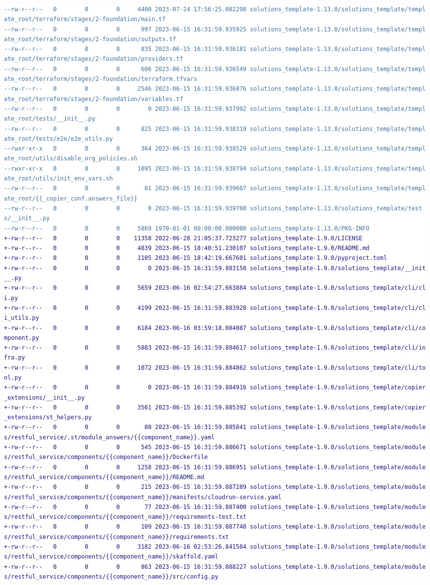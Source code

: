 ```diff
--rw-r--r--   0        0        0     4400 2023-07-24 17:56:25.082298 solutions_template-1.13.0/solutions_template/template_root/terraform/stages/2-foundation/main.tf
--rw-r--r--   0        0        0      997 2023-06-15 16:31:59.935925 solutions_template-1.13.0/solutions_template/template_root/terraform/stages/2-foundation/outputs.tf
--rw-r--r--   0        0        0      835 2023-06-15 16:31:59.936181 solutions_template-1.13.0/solutions_template/template_root/terraform/stages/2-foundation/providers.tf
--rw-r--r--   0        0        0      606 2023-06-15 16:31:59.936549 solutions_template-1.13.0/solutions_template/template_root/terraform/stages/2-foundation/terraform.tfvars
--rw-r--r--   0        0        0     2546 2023-06-15 16:31:59.936876 solutions_template-1.13.0/solutions_template/template_root/terraform/stages/2-foundation/variables.tf
--rw-r--r--   0        0        0        0 2023-06-15 16:31:59.937992 solutions_template-1.13.0/solutions_template/template_root/tests/__init__.py
--rw-r--r--   0        0        0      825 2023-06-15 16:31:59.938319 solutions_template-1.13.0/solutions_template/template_root/tests/e2e/e2e_utils.py
--rwxr-xr-x   0        0        0      364 2023-06-15 16:31:59.938529 solutions_template-1.13.0/solutions_template/template_root/utils/disable_org_policies.sh
--rwxr-xr-x   0        0        0     1095 2023-06-15 16:31:59.938794 solutions_template-1.13.0/solutions_template/template_root/utils/init_env_vars.sh
--rw-r--r--   0        0        0       81 2023-06-15 16:31:59.939607 solutions_template-1.13.0/solutions_template/template_root/{{_copier_conf.answers_file}}
--rw-r--r--   0        0        0        0 2023-06-15 16:31:59.939700 solutions_template-1.13.0/solutions_template/tests/__init__.py
--rw-r--r--   0        0        0     5869 1970-01-01 00:00:00.000000 solutions_template-1.13.0/PKG-INFO
+-rw-r--r--   0        0        0    11358 2022-06-28 21:05:37.723277 solutions_template-1.9.0/LICENSE
+-rw-r--r--   0        0        0     4839 2023-06-15 18:40:51.230107 solutions_template-1.9.0/README.md
+-rw-r--r--   0        0        0     1105 2023-06-15 18:42:19.667601 solutions_template-1.9.0/pyproject.toml
+-rw-r--r--   0        0        0        0 2023-06-15 16:31:59.883150 solutions_template-1.9.0/solutions_template/__init__.py
+-rw-r--r--   0        0        0     5659 2023-06-16 02:54:27.663884 solutions_template-1.9.0/solutions_template/cli/cli.py
+-rw-r--r--   0        0        0     4199 2023-06-15 16:31:59.883928 solutions_template-1.9.0/solutions_template/cli/cli_utils.py
+-rw-r--r--   0        0        0     6184 2023-06-16 03:59:18.084087 solutions_template-1.9.0/solutions_template/cli/component.py
+-rw-r--r--   0        0        0     5883 2023-06-15 16:31:59.884617 solutions_template-1.9.0/solutions_template/cli/infra.py
+-rw-r--r--   0        0        0     1072 2023-06-15 16:31:59.884862 solutions_template-1.9.0/solutions_template/cli/tool.py
+-rw-r--r--   0        0        0        0 2023-06-15 16:31:59.884916 solutions_template-1.9.0/solutions_template/copier_extensions/__init__.py
+-rw-r--r--   0        0        0     3561 2023-06-15 16:31:59.885392 solutions_template-1.9.0/solutions_template/copier_extensions/st_helpers.py
+-rw-r--r--   0        0        0       80 2023-06-15 16:31:59.885841 solutions_template-1.9.0/solutions_template/modules/restful_service/.st/module_answers/{{component_name}}.yaml
+-rw-r--r--   0        0        0      545 2023-06-15 16:31:59.886671 solutions_template-1.9.0/solutions_template/modules/restful_service/components/{{component_name}}/Dockerfile
+-rw-r--r--   0        0        0     1258 2023-06-15 16:31:59.886951 solutions_template-1.9.0/solutions_template/modules/restful_service/components/{{component_name}}/README.md
+-rw-r--r--   0        0        0      215 2023-06-15 16:31:59.887289 solutions_template-1.9.0/solutions_template/modules/restful_service/components/{{component_name}}/manifests/cloudrun-service.yaml
+-rw-r--r--   0        0        0       77 2023-06-15 16:31:59.887400 solutions_template-1.9.0/solutions_template/modules/restful_service/components/{{component_name}}/requirements-test.txt
+-rw-r--r--   0        0        0      109 2023-06-15 16:31:59.887740 solutions_template-1.9.0/solutions_template/modules/restful_service/components/{{component_name}}/requirements.txt
+-rw-r--r--   0        0        0     3182 2023-06-16 02:53:26.841584 solutions_template-1.9.0/solutions_template/modules/restful_service/components/{{component_name}}/skaffold.yaml
+-rw-r--r--   0        0        0      863 2023-06-15 16:31:59.888227 solutions_template-1.9.0/solutions_template/modules/restful_service/components/{{component_name}}/src/config.py
```